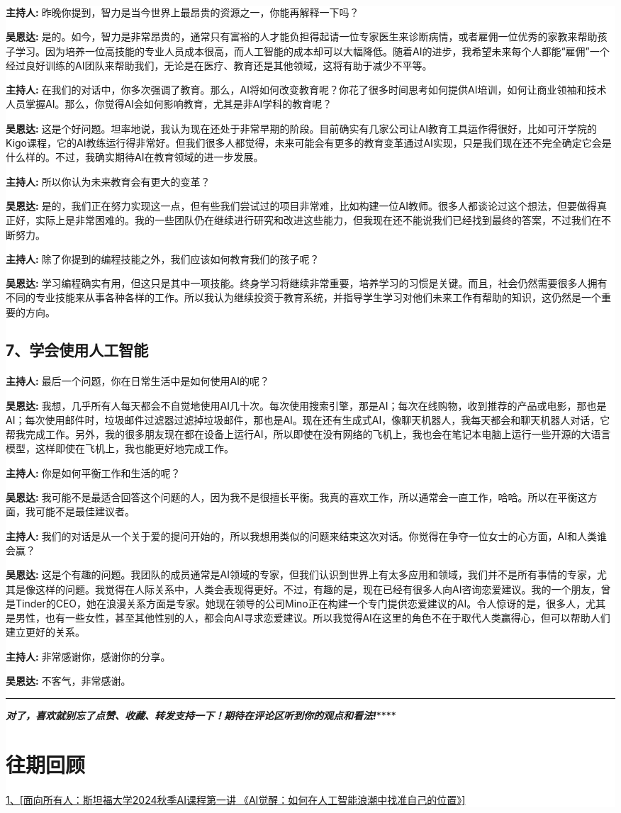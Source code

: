 **主持人:** 昨晚你提到，智力是当今世界上最昂贵的资源之一，你能再解释一下吗？

**吴恩达:**
是的。如今，智力是非常昂贵的，通常只有富裕的人才能负担得起请一位专家医生来诊断病情，或者雇佣一位优秀的家教来帮助孩子学习。因为培养一位高技能的专业人员成本很高，而人工智能的成本却可以大幅降低。随着AI的进步，我希望未来每个人都能“雇佣”一个经过良好训练的AI团队来帮助我们，无论是在医疗、教育还是其他领域，这将有助于减少不平等。

**主持人:**
在我们的对话中，你多次强调了教育。那么，AI将如何改变教育呢？你花了很多时间思考如何提供AI培训，如何让商业领袖和技术人员掌握AI。那么，你觉得AI会如何影响教育，尤其是非AI学科的教育呢？

**吴恩达:**
这是个好问题。坦率地说，我认为现在还处于非常早期的阶段。目前确实有几家公司让AI教育工具运作得很好，比如可汗学院的Kigo课程，它的AI教练运行得非常好。但我们很多人都觉得，未来可能会有更多的教育变革通过AI实现，只是我们现在还不完全确定它会是什么样的。不过，我确实期待AI在教育领域的进一步发展。

**主持人:** 所以你认为未来教育会有更大的变革？

**吴恩达:**
是的，我们正在努力实现这一点，但有些我们尝试过的项目非常难，比如构建一位AI教师。很多人都谈论过这个想法，但要做得真正好，实际上是非常困难的。我的一些团队仍在继续进行研究和改进这些能力，但我现在还不能说我们已经找到最终的答案，不过我们在不断努力。

**主持人:** 除了你提到的编程技能之外，我们应该如何教育我们的孩子呢？

**吴恩达:**
学习编程确实有用，但这只是其中一项技能。终身学习将继续非常重要，培养学习的习惯是关键。而且，社会仍然需要很多人拥有不同的专业技能来从事各种各样的工作。所以我认为继续投资于教育系统，并指导学生学习对他们未来工作有帮助的知识，这仍然是一个重要的方向。

## 7、学会使用人工智能

**主持人:** 最后一个问题，你在日常生活中是如何使用AI的呢？

**吴恩达:**
我想，几乎所有人每天都会不自觉地使用AI几十次。每次使用搜索引擎，那是AI；每次在线购物，收到推荐的产品或电影，那也是AI；每次使用邮件时，垃圾邮件过滤器过滤掉垃圾邮件，那也是AI。现在还有生成式AI，像聊天机器人，我每天都会和聊天机器人对话，它帮我完成工作。另外，我的很多朋友现在都在设备上运行AI，所以即使在没有网络的飞机上，我也会在笔记本电脑上运行一些开源的大语言模型，这样即使在飞机上，我也能更好地完成工作。

**主持人:** 你是如何平衡工作和生活的呢？

**吴恩达:** 我可能不是最适合回答这个问题的人，因为我不是很擅长平衡。我真的喜欢工作，所以通常会一直工作，哈哈。所以在平衡这方面，我可能不是最佳建议者。

**主持人:** 我们的对话是从一个关于爱的提问开始的，所以我想用类似的问题来结束这次对话。你觉得在争夺一位女士的心方面，AI和人类谁会赢？

**吴恩达:**
这是个有趣的问题。我团队的成员通常是AI领域的专家，但我们认识到世界上有太多应用和领域，我们并不是所有事情的专家，尤其是像这样的问题。我觉得在人际关系中，人类会表现得更好。不过，有趣的是，现在已经有很多人向AI咨询恋爱建议。我的一个朋友，曾是Tinder的CEO，她在浪漫关系方面是专家。她现在领导的公司Mino正在构建一个专门提供恋爱建议的AI。令人惊讶的是，很多人，尤其是男性，也有一些女性，甚至其他性别的人，都会向AI寻求恋爱建议。所以我觉得AI在这里的角色不在于取代人类赢得心，但可以帮助人们建立更好的关系。

**主持人:** 非常感谢你，感谢你的分享。

**吴恩达:** 不客气，非常感谢。

  

* * *

 _**对了，喜欢就别忘了点赞、收藏、转发支持一下！期待在评论区听到你的观点和看法!**_****

# 往期回顾

[1、[面向所有人：斯坦福大学2024秋季AI课程第一讲
《AI觉醒：如何在人工智能浪潮中找准自己的位置》]](https://mp.weixin.qq.com/s?__biz=Mzg5NTc4ODkzOA==&mid=2247492633&idx=1&sn=4b084e7754cd1a41a32c292bcf910336&chksm=c00856fcf77fdfea30ba608eed2bddad027d725fbb9a14ab652a6a2ddafef887fd35c99c0975&scene=21#wechat_redirect)
